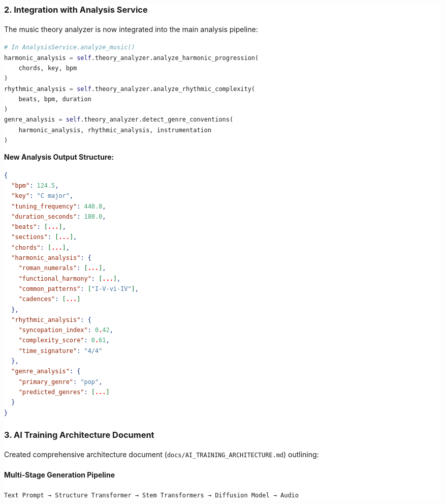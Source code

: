 ### 2. **Integration with Analysis Service**

The music theory analyzer is now integrated into the main analysis pipeline:

```python
# In AnalysisService.analyze_music()
harmonic_analysis = self.theory_analyzer.analyze_harmonic_progression(
    chords, key, bpm
)
rhythmic_analysis = self.theory_analyzer.analyze_rhythmic_complexity(
    beats, bpm, duration
)
genre_analysis = self.theory_analyzer.detect_genre_conventions(
    harmonic_analysis, rhythmic_analysis, instrumentation
)
```

**New Analysis Output Structure:**
```json
{
  "bpm": 124.5,
  "key": "C major",
  "tuning_frequency": 440.0,
  "duration_seconds": 180.0,
  "beats": [...],
  "sections": [...],
  "chords": [...],
  "harmonic_analysis": {
    "roman_numerals": [...],
    "functional_harmony": [...],
    "common_patterns": ["I-V-vi-IV"],
    "cadences": [...]
  },
  "rhythmic_analysis": {
    "syncopation_index": 0.42,
    "complexity_score": 0.61,
    "time_signature": "4/4"
  },
  "genre_analysis": {
    "primary_genre": "pop",
    "predicted_genres": [...]
  }
}
```

### 3. **AI Training Architecture Document**

Created comprehensive architecture document (`docs/AI_TRAINING_ARCHITECTURE.md`) outlining:

#### Multi-Stage Generation Pipeline
```
Text Prompt → Structure Transformer → Stem Transformers → Diffusion Model → Audio
```
